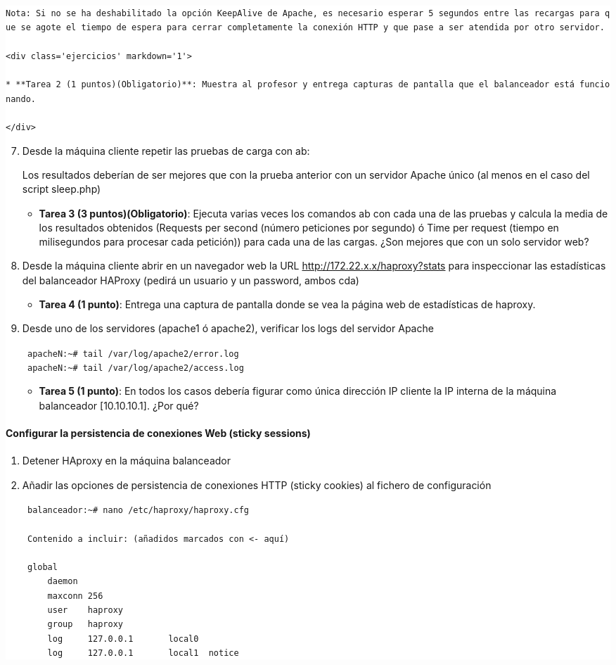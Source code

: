 	Nota: Si no se ha deshabilitado la opción KeepAlive de Apache, es necesario esperar 5 segundos entre las recargas para que se agote el tiempo de espera para cerrar completamente la conexión HTTP y que pase a ser atendida por otro servidor. 

	<div class='ejercicios' markdown='1'>	

	* **Tarea 2 (1 puntos)(Obligatorio)**: Muestra al profesor y entrega capturas de pantalla que el balanceador está funcionando.	

	</div>

7. Desde la máquina cliente repetir las pruebas de carga con ab:

    Los resultados deberían de ser mejores que con la prueba anterior con un servidor Apache único (al menos en el caso del script sleep.php)

	<div class='ejercicios' markdown='1'>	

	* **Tarea 3 (3 puntos)(Obligatorio)**: Ejecuta varias veces los comandos ab con cada una de las pruebas y calcula la media de los resultados obtenidos (Requests per second (número peticiones por segundo) ó Time per request (tiempo en milisegundos para procesar cada petición)) para cada una de las cargas. ¿Son mejores que con un solo servidor web?	

	</div>


8. Desde la máquina cliente  abrir en un navegador web la URL http://172.22.x.x/haproxy?stats para inspeccionar las estadísticas del balanceador HAProxy (pedirá un usuario y un password, ambos cda)

	<div class='ejercicios' markdown='1'>	

	* **Tarea 4 (1 punto)**: Entrega una captura de pantalla donde se vea la página web de estadísticas de haproxy.	

	</div>

9. Desde uno de los servidores (apache1 ó apache2), verificar los logs del servidor Apache

		apacheN:~# tail /var/log/apache2/error.log
		apacheN:~# tail /var/log/apache2/access.log


	<div class='ejercicios' markdown='1'>	
    
    * **Tarea 5 (1 punto)**: En todos los casos debería figurar como única dirección IP cliente la IP interna de la máquina balanceador [10.10.10.1]. ¿Por qué?

	</div>

#### Configurar la persistencia de conexiones Web (sticky sessions)

1. Detener HAproxy en la máquina balanceador 
2. Añadir las opciones de persistencia de conexiones HTTP (sticky cookies) al fichero de configuración

		balanceador:~# nano /etc/haproxy/haproxy.cfg

    	Contenido a incluir: (añadidos marcados con <- aquí)

		global
			daemon
			maxconn 256
			user    haproxy
			group   haproxy
			log     127.0.0.1       local0
			log     127.0.0.1       local1  notice		
